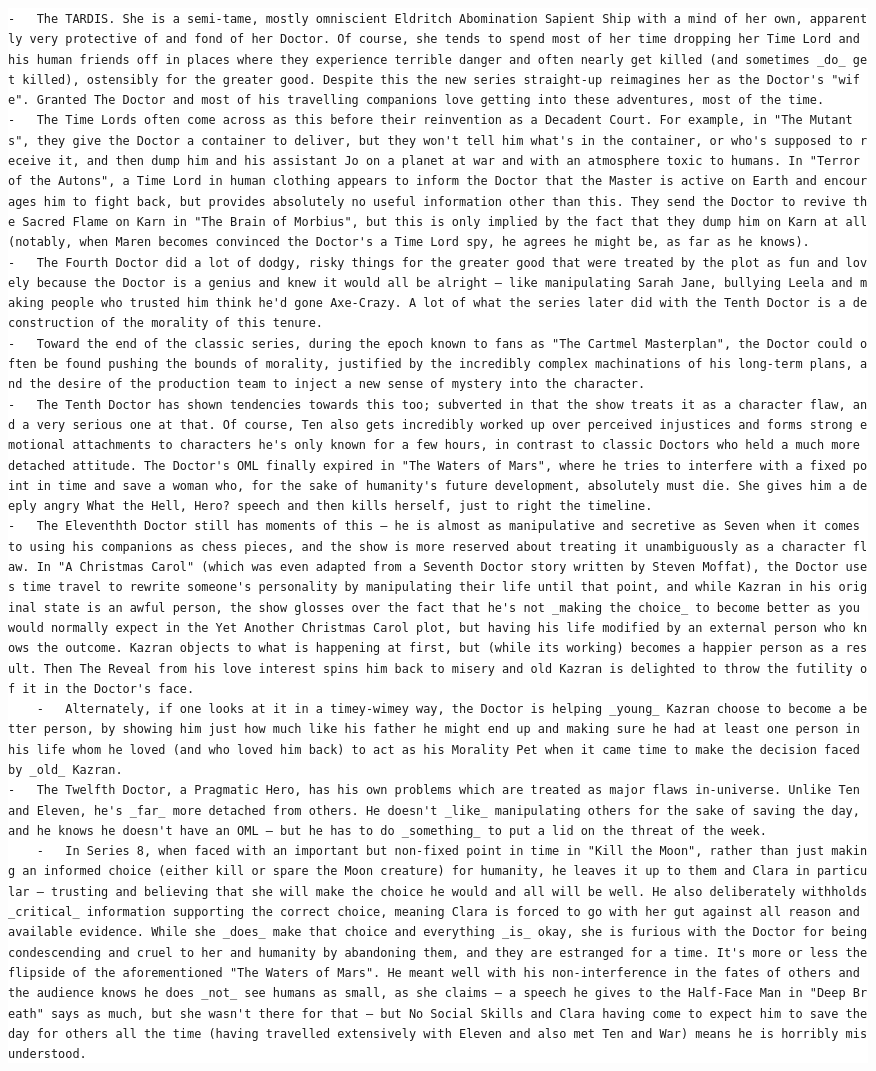     -   The TARDIS. She is a semi-tame, mostly omniscient Eldritch Abomination Sapient Ship with a mind of her own, apparently very protective of and fond of her Doctor. Of course, she tends to spend most of her time dropping her Time Lord and his human friends off in places where they experience terrible danger and often nearly get killed (and sometimes _do_ get killed), ostensibly for the greater good. Despite this the new series straight-up reimagines her as the Doctor's "wife". Granted The Doctor and most of his travelling companions love getting into these adventures, most of the time.
    -   The Time Lords often come across as this before their reinvention as a Decadent Court. For example, in "The Mutants", they give the Doctor a container to deliver, but they won't tell him what's in the container, or who's supposed to receive it, and then dump him and his assistant Jo on a planet at war and with an atmosphere toxic to humans. In "Terror of the Autons", a Time Lord in human clothing appears to inform the Doctor that the Master is active on Earth and encourages him to fight back, but provides absolutely no useful information other than this. They send the Doctor to revive the Sacred Flame on Karn in "The Brain of Morbius", but this is only implied by the fact that they dump him on Karn at all (notably, when Maren becomes convinced the Doctor's a Time Lord spy, he agrees he might be, as far as he knows).
    -   The Fourth Doctor did a lot of dodgy, risky things for the greater good that were treated by the plot as fun and lovely because the Doctor is a genius and knew it would all be alright — like manipulating Sarah Jane, bullying Leela and making people who trusted him think he'd gone Axe-Crazy. A lot of what the series later did with the Tenth Doctor is a deconstruction of the morality of this tenure.
    -   Toward the end of the classic series, during the epoch known to fans as "The Cartmel Masterplan", the Doctor could often be found pushing the bounds of morality, justified by the incredibly complex machinations of his long-term plans, and the desire of the production team to inject a new sense of mystery into the character.
    -   The Tenth Doctor has shown tendencies towards this too; subverted in that the show treats it as a character flaw, and a very serious one at that. Of course, Ten also gets incredibly worked up over perceived injustices and forms strong emotional attachments to characters he's only known for a few hours, in contrast to classic Doctors who held a much more detached attitude. The Doctor's OML finally expired in "The Waters of Mars", where he tries to interfere with a fixed point in time and save a woman who, for the sake of humanity's future development, absolutely must die. She gives him a deeply angry What the Hell, Hero? speech and then kills herself, just to right the timeline.
    -   The Eleventhth Doctor still has moments of this — he is almost as manipulative and secretive as Seven when it comes to using his companions as chess pieces, and the show is more reserved about treating it unambiguously as a character flaw. In "A Christmas Carol" (which was even adapted from a Seventh Doctor story written by Steven Moffat), the Doctor uses time travel to rewrite someone's personality by manipulating their life until that point, and while Kazran in his original state is an awful person, the show glosses over the fact that he's not _making the choice_ to become better as you would normally expect in the Yet Another Christmas Carol plot, but having his life modified by an external person who knows the outcome. Kazran objects to what is happening at first, but (while its working) becomes a happier person as a result. Then The Reveal from his love interest spins him back to misery and old Kazran is delighted to throw the futility of it in the Doctor's face.
        -   Alternately, if one looks at it in a timey-wimey way, the Doctor is helping _young_ Kazran choose to become a better person, by showing him just how much like his father he might end up and making sure he had at least one person in his life whom he loved (and who loved him back) to act as his Morality Pet when it came time to make the decision faced by _old_ Kazran.
    -   The Twelfth Doctor, a Pragmatic Hero, has his own problems which are treated as major flaws in-universe. Unlike Ten and Eleven, he's _far_ more detached from others. He doesn't _like_ manipulating others for the sake of saving the day, and he knows he doesn't have an OML — but he has to do _something_ to put a lid on the threat of the week.
        -   In Series 8, when faced with an important but non-fixed point in time in "Kill the Moon", rather than just making an informed choice (either kill or spare the Moon creature) for humanity, he leaves it up to them and Clara in particular — trusting and believing that she will make the choice he would and all will be well. He also deliberately withholds _critical_ information supporting the correct choice, meaning Clara is forced to go with her gut against all reason and available evidence. While she _does_ make that choice and everything _is_ okay, she is furious with the Doctor for being condescending and cruel to her and humanity by abandoning them, and they are estranged for a time. It's more or less the flipside of the aforementioned "The Waters of Mars". He meant well with his non-interference in the fates of others and the audience knows he does _not_ see humans as small, as she claims — a speech he gives to the Half-Face Man in "Deep Breath" says as much, but she wasn't there for that — but No Social Skills and Clara having come to expect him to save the day for others all the time (having travelled extensively with Eleven and also met Ten and War) means he is horribly misunderstood.